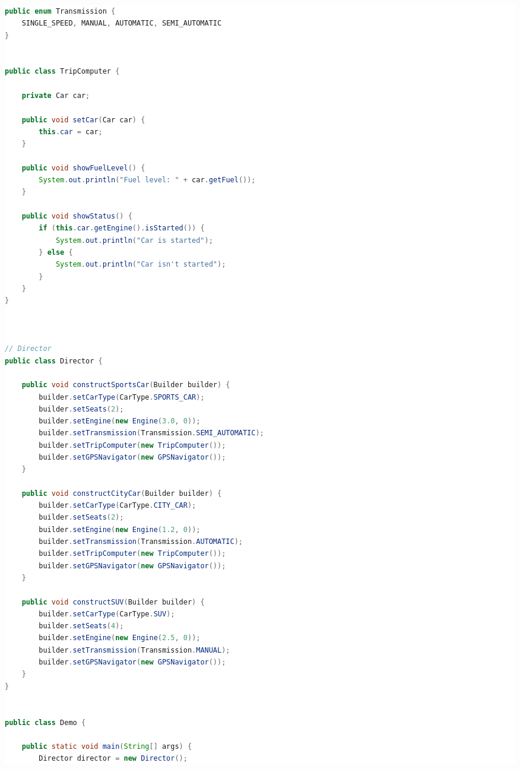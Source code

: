 ```java
public enum Transmission {
    SINGLE_SPEED, MANUAL, AUTOMATIC, SEMI_AUTOMATIC
}


public class TripComputer {

    private Car car;

    public void setCar(Car car) {
        this.car = car;
    }

    public void showFuelLevel() {
        System.out.println("Fuel level: " + car.getFuel());
    }

    public void showStatus() {
        if (this.car.getEngine().isStarted()) {
            System.out.println("Car is started");
        } else {
            System.out.println("Car isn't started");
        }
    }
}



// Director
public class Director {

    public void constructSportsCar(Builder builder) {
        builder.setCarType(CarType.SPORTS_CAR);
        builder.setSeats(2);
        builder.setEngine(new Engine(3.0, 0));
        builder.setTransmission(Transmission.SEMI_AUTOMATIC);
        builder.setTripComputer(new TripComputer());
        builder.setGPSNavigator(new GPSNavigator());
    }

    public void constructCityCar(Builder builder) {
        builder.setCarType(CarType.CITY_CAR);
        builder.setSeats(2);
        builder.setEngine(new Engine(1.2, 0));
        builder.setTransmission(Transmission.AUTOMATIC);
        builder.setTripComputer(new TripComputer());
        builder.setGPSNavigator(new GPSNavigator());
    }

    public void constructSUV(Builder builder) {
        builder.setCarType(CarType.SUV);
        builder.setSeats(4);
        builder.setEngine(new Engine(2.5, 0));
        builder.setTransmission(Transmission.MANUAL);
        builder.setGPSNavigator(new GPSNavigator());
    }
}


public class Demo {

    public static void main(String[] args) {
        Director director = new Director();
```